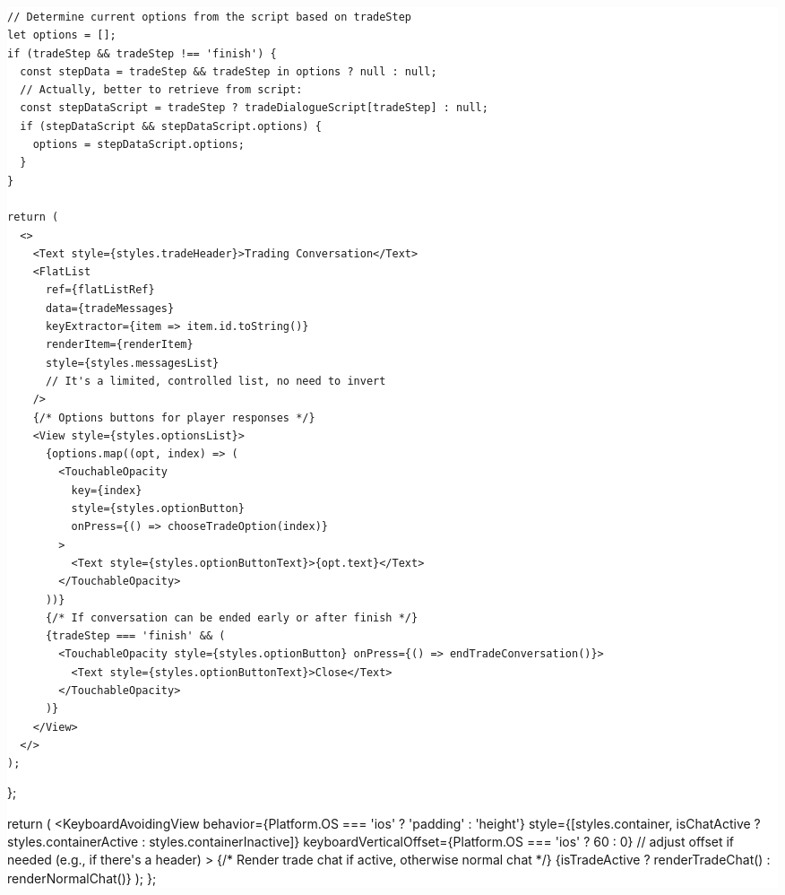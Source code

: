     // Determine current options from the script based on tradeStep
    let options = [];
    if (tradeStep && tradeStep !== 'finish') {
      const stepData = tradeStep && tradeStep in options ? null : null;
      // Actually, better to retrieve from script:
      const stepDataScript = tradeStep ? tradeDialogueScript[tradeStep] : null;
      if (stepDataScript && stepDataScript.options) {
        options = stepDataScript.options;
      }
    }

    return (
      <>
        <Text style={styles.tradeHeader}>Trading Conversation</Text>
        <FlatList
          ref={flatListRef}
          data={tradeMessages}
          keyExtractor={item => item.id.toString()}
          renderItem={renderItem}
          style={styles.messagesList}
          // It's a limited, controlled list, no need to invert
        />
        {/* Options buttons for player responses */}
        <View style={styles.optionsList}>
          {options.map((opt, index) => (
            <TouchableOpacity
              key={index}
              style={styles.optionButton}
              onPress={() => chooseTradeOption(index)}
            >
              <Text style={styles.optionButtonText}>{opt.text}</Text>
            </TouchableOpacity>
          ))}
          {/* If conversation can be ended early or after finish */}
          {tradeStep === 'finish' && (
            <TouchableOpacity style={styles.optionButton} onPress={() => endTradeConversation()}>
              <Text style={styles.optionButtonText}>Close</Text>
            </TouchableOpacity>
          )}
        </View>
      </>
    );
  };

  return (
    <KeyboardAvoidingView
      behavior={Platform.OS === 'ios' ? 'padding' : 'height'}
      style={[styles.container, isChatActive ? styles.containerActive : styles.containerInactive]}
      keyboardVerticalOffset={Platform.OS === 'ios' ? 60 : 0}  // adjust offset if needed (e.g., if there's a header)
    >
      {/* Render trade chat if active, otherwise normal chat */}
      {isTradeActive ? renderTradeChat() : renderNormalChat()}
    </KeyboardAvoidingView>
  );
};

